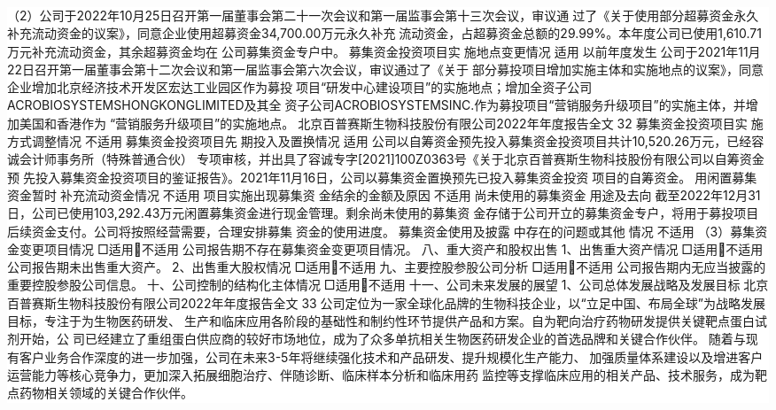 （2）公司于2022年10月25日召开第一届董事会第二十一次会议和第一届监事会第十三次会议，审议通
过了《关于使用部分超募资金永久补充流动资金的议案》，同意企业使用超募资金34,700.00万元永久补充
流动资金，占超募资金总额的29.99%。本年度公司已使用1,610.71万元补充流动资金，其余超募资金均在
公司募集资金专户中。
募集资金投资项目实
施地点变更情况
适用
以前年度发生
公司于2021年11月22日召开第一届董事会第十二次会议和第一届监事会第六次会议，审议通过了《关于
部分募投项目增加实施主体和实施地点的议案》，同意企业增加北京经济技术开发区宏达工业园区作为募投
项目“研发中心建设项目”的实施地点；增加全资子公司ACROBIOSYSTEMSHONGKONGLIMITED及其全
资子公司ACROBIOSYSTEMSINC.作为募投项目“营销服务升级项目”的实施主体，并增加美国和香港作为
“营销服务升级项目”的实施地点。
北京百普赛斯生物科技股份有限公司2022年年度报告全文
32
募集资金投资项目实
施方式调整情况
不适用
募集资金投资项目先
期投入及置换情况
适用
公司以自筹资金预先投入募集资金投资项目共计10,520.26万元，已经容诚会计师事务所（特殊普通合伙）
专项审核，并出具了容诚专字[2021]100Z0363号《关于北京百普赛斯生物科技股份有限公司以自筹资金预
先投入募集资金投资项目的鉴证报告》。2021年11月16日，公司以募集资金置换预先已投入募集资金投资
项目的自筹资金。
用闲置募集资金暂时
补充流动资金情况
不适用
项目实施出现募集资
金结余的金额及原因
不适用
尚未使用的募集资金
用途及去向
截至2022年12月31日，公司已使用103,292.43万元闲置募集资金进行现金管理。剩余尚未使用的募集资
金存储于公司开立的募集资金专户，将用于募投项目后续资金支付。公司将按照经营需要，合理安排募集
资金的使用进度。
募集资金使用及披露
中存在的问题或其他
情况
不适用
（3）募集资金变更项目情况
□适用不适用
公司报告期不存在募集资金变更项目情况。
八、重大资产和股权出售
1、出售重大资产情况
□适用不适用
公司报告期未出售重大资产。
2、出售重大股权情况
□适用不适用
九、主要控股参股公司分析
□适用不适用
公司报告期内无应当披露的重要控股参股公司信息。
十、公司控制的结构化主体情况
□适用不适用
十一、公司未来发展的展望
1、公司总体发展战略及发展目标
北京百普赛斯生物科技股份有限公司2022年年度报告全文
33
公司定位为一家全球化品牌的生物科技企业，以“立足中国、布局全球”为战略发展目标，专注于为生物医药研发、
生产和临床应用各阶段的基础性和制约性环节提供产品和方案。自为靶向治疗药物研发提供关键靶点蛋白试剂开始，公
司已经建立了重组蛋白供应商的较好市场地位，成为了众多单抗相关生物医药研发企业的首选品牌和关键合作伙伴。
随着与现有客户业务合作深度的进一步加强，公司在未来3-5年将继续强化技术和产品研发、提升规模化生产能力、
加强质量体系建设以及增进客户运营能力等核心竞争力，更加深入拓展细胞治疗、伴随诊断、临床样本分析和临床用药
监控等支撑临床应用的相关产品、技术服务，成为靶点药物相关领域的关键合作伙伴。
